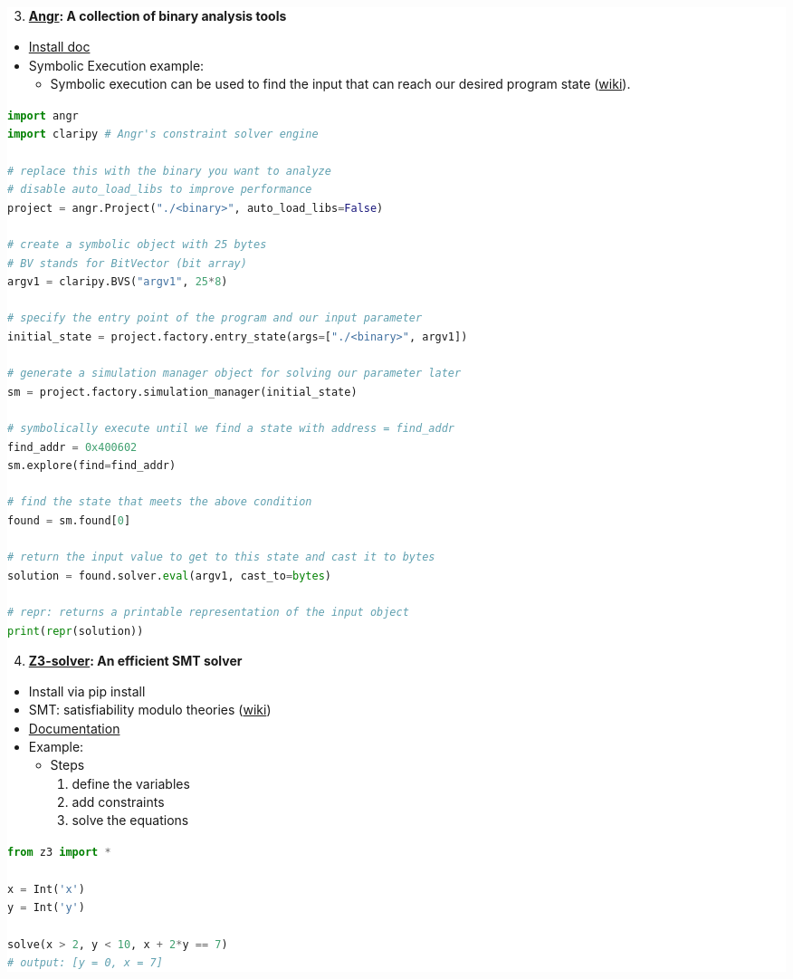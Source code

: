 3. **[Angr](https://github.com/angr/angr): A collection of binary analysis tools**

- [Install doc](https://docs.angr.io/introductory-errata/install)
- Symbolic Execution example:
  - Symbolic execution can be used to find the input that can reach our desired program state ([wiki](https://en.wikipedia.org/wiki/Symbolic_execution#:~:text=In%20computer%20science%2C%20symbolic%20execution,of%20a%20program%20to%20execute.)).

```python
import angr
import claripy # Angr's constraint solver engine

# replace this with the binary you want to analyze
# disable auto_load_libs to improve performance
project = angr.Project("./<binary>", auto_load_libs=False)

# create a symbolic object with 25 bytes
# BV stands for BitVector (bit array)
argv1 = claripy.BVS("argv1", 25*8)

# specify the entry point of the program and our input parameter
initial_state = project.factory.entry_state(args=["./<binary>", argv1])

# generate a simulation manager object for solving our parameter later
sm = project.factory.simulation_manager(initial_state)

# symbolically execute until we find a state with address = find_addr
find_addr = 0x400602
sm.explore(find=find_addr)

# find the state that meets the above condition
found = sm.found[0]

# return the input value to get to this state and cast it to bytes
solution = found.solver.eval(argv1, cast_to=bytes)

# repr: returns a printable representation of the input object
print(repr(solution))
```

4. **[Z3-solver](https://pypi.org/project/z3-solver/): An efficient SMT solver**

- Install via pip install
- SMT: satisfiability modulo theories ([wiki](https://en.wikipedia.org/wiki/Satisfiability_modulo_theories))
- [Documentation](https://ericpony.github.io/z3py-tutorial/guide-examples.htm)
- Example:
  - Steps
    1. define the variables
    2. add constraints
    3. solve the equations

```python
from z3 import *

x = Int('x')
y = Int('y')

solve(x > 2, y < 10, x + 2*y == 7)
# output: [y = 0, x = 7]
```
